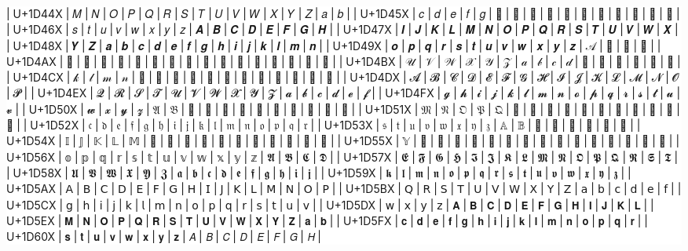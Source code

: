| U+1D44X | &#x1D440; | &#x1D441; | &#x1D442; | &#x1D443; | &#x1D444; | &#x1D445; | &#x1D446; | &#x1D447; | &#x1D448; | &#x1D449; | &#x1D44A; | &#x1D44B; | &#x1D44C; | &#x1D44D; | &#x1D44E; | &#x1D44F; |
| U+1D45X | &#x1D450; | &#x1D451; | &#x1D452; | &#x1D453; | &#x1D454; | &#x1D455; | &#x1D456; | &#x1D457; | &#x1D458; | &#x1D459; | &#x1D45A; | &#x1D45B; | &#x1D45C; | &#x1D45D; | &#x1D45E; | &#x1D45F; |
| U+1D46X | &#x1D460; | &#x1D461; | &#x1D462; | &#x1D463; | &#x1D464; | &#x1D465; | &#x1D466; | &#x1D467; | &#x1D468; | &#x1D469; | &#x1D46A; | &#x1D46B; | &#x1D46C; | &#x1D46D; | &#x1D46E; | &#x1D46F; |
| U+1D47X | &#x1D470; | &#x1D471; | &#x1D472; | &#x1D473; | &#x1D474; | &#x1D475; | &#x1D476; | &#x1D477; | &#x1D478; | &#x1D479; | &#x1D47A; | &#x1D47B; | &#x1D47C; | &#x1D47D; | &#x1D47E; | &#x1D47F; |
| U+1D48X | &#x1D480; | &#x1D481; | &#x1D482; | &#x1D483; | &#x1D484; | &#x1D485; | &#x1D486; | &#x1D487; | &#x1D488; | &#x1D489; | &#x1D48A; | &#x1D48B; | &#x1D48C; | &#x1D48D; | &#x1D48E; | &#x1D48F; |
| U+1D49X | &#x1D490; | &#x1D491; | &#x1D492; | &#x1D493; | &#x1D494; | &#x1D495; | &#x1D496; | &#x1D497; | &#x1D498; | &#x1D499; | &#x1D49A; | &#x1D49B; | &#x1D49C; | &#x1D49D; | &#x1D49E; | &#x1D49F; |
| U+1D4AX | &#x1D4A0; | &#x1D4A1; | &#x1D4A2; | &#x1D4A3; | &#x1D4A4; | &#x1D4A5; | &#x1D4A6; | &#x1D4A7; | &#x1D4A8; | &#x1D4A9; | &#x1D4AA; | &#x1D4AB; | &#x1D4AC; | &#x1D4AD; | &#x1D4AE; | &#x1D4AF; |
| U+1D4BX | &#x1D4B0; | &#x1D4B1; | &#x1D4B2; | &#x1D4B3; | &#x1D4B4; | &#x1D4B5; | &#x1D4B6; | &#x1D4B7; | &#x1D4B8; | &#x1D4B9; | &#x1D4BA; | &#x1D4BB; | &#x1D4BC; | &#x1D4BD; | &#x1D4BE; | &#x1D4BF; |
| U+1D4CX | &#x1D4C0; | &#x1D4C1; | &#x1D4C2; | &#x1D4C3; | &#x1D4C4; | &#x1D4C5; | &#x1D4C6; | &#x1D4C7; | &#x1D4C8; | &#x1D4C9; | &#x1D4CA; | &#x1D4CB; | &#x1D4CC; | &#x1D4CD; | &#x1D4CE; | &#x1D4CF; |
| U+1D4DX | &#x1D4D0; | &#x1D4D1; | &#x1D4D2; | &#x1D4D3; | &#x1D4D4; | &#x1D4D5; | &#x1D4D6; | &#x1D4D7; | &#x1D4D8; | &#x1D4D9; | &#x1D4DA; | &#x1D4DB; | &#x1D4DC; | &#x1D4DD; | &#x1D4DE; | &#x1D4DF; |
| U+1D4EX | &#x1D4E0; | &#x1D4E1; | &#x1D4E2; | &#x1D4E3; | &#x1D4E4; | &#x1D4E5; | &#x1D4E6; | &#x1D4E7; | &#x1D4E8; | &#x1D4E9; | &#x1D4EA; | &#x1D4EB; | &#x1D4EC; | &#x1D4ED; | &#x1D4EE; | &#x1D4EF; |
| U+1D4FX | &#x1D4F0; | &#x1D4F1; | &#x1D4F2; | &#x1D4F3; | &#x1D4F4; | &#x1D4F5; | &#x1D4F6; | &#x1D4F7; | &#x1D4F8; | &#x1D4F9; | &#x1D4FA; | &#x1D4FB; | &#x1D4FC; | &#x1D4FD; | &#x1D4FE; | &#x1D4FF; |
| U+1D50X | &#x1D500; | &#x1D501; | &#x1D502; | &#x1D503; | &#x1D504; | &#x1D505; | &#x1D506; | &#x1D507; | &#x1D508; | &#x1D509; | &#x1D50A; | &#x1D50B; | &#x1D50C; | &#x1D50D; | &#x1D50E; | &#x1D50F; |
| U+1D51X | &#x1D510; | &#x1D511; | &#x1D512; | &#x1D513; | &#x1D514; | &#x1D515; | &#x1D516; | &#x1D517; | &#x1D518; | &#x1D519; | &#x1D51A; | &#x1D51B; | &#x1D51C; | &#x1D51D; | &#x1D51E; | &#x1D51F; |
| U+1D52X | &#x1D520; | &#x1D521; | &#x1D522; | &#x1D523; | &#x1D524; | &#x1D525; | &#x1D526; | &#x1D527; | &#x1D528; | &#x1D529; | &#x1D52A; | &#x1D52B; | &#x1D52C; | &#x1D52D; | &#x1D52E; | &#x1D52F; |
| U+1D53X | &#x1D530; | &#x1D531; | &#x1D532; | &#x1D533; | &#x1D534; | &#x1D535; | &#x1D536; | &#x1D537; | &#x1D538; | &#x1D539; | &#x1D53A; | &#x1D53B; | &#x1D53C; | &#x1D53D; | &#x1D53E; | &#x1D53F; |
| U+1D54X | &#x1D540; | &#x1D541; | &#x1D542; | &#x1D543; | &#x1D544; | &#x1D545; | &#x1D546; | &#x1D547; | &#x1D548; | &#x1D549; | &#x1D54A; | &#x1D54B; | &#x1D54C; | &#x1D54D; | &#x1D54E; | &#x1D54F; |
| U+1D55X | &#x1D550; | &#x1D551; | &#x1D552; | &#x1D553; | &#x1D554; | &#x1D555; | &#x1D556; | &#x1D557; | &#x1D558; | &#x1D559; | &#x1D55A; | &#x1D55B; | &#x1D55C; | &#x1D55D; | &#x1D55E; | &#x1D55F; |
| U+1D56X | &#x1D560; | &#x1D561; | &#x1D562; | &#x1D563; | &#x1D564; | &#x1D565; | &#x1D566; | &#x1D567; | &#x1D568; | &#x1D569; | &#x1D56A; | &#x1D56B; | &#x1D56C; | &#x1D56D; | &#x1D56E; | &#x1D56F; |
| U+1D57X | &#x1D570; | &#x1D571; | &#x1D572; | &#x1D573; | &#x1D574; | &#x1D575; | &#x1D576; | &#x1D577; | &#x1D578; | &#x1D579; | &#x1D57A; | &#x1D57B; | &#x1D57C; | &#x1D57D; | &#x1D57E; | &#x1D57F; |
| U+1D58X | &#x1D580; | &#x1D581; | &#x1D582; | &#x1D583; | &#x1D584; | &#x1D585; | &#x1D586; | &#x1D587; | &#x1D588; | &#x1D589; | &#x1D58A; | &#x1D58B; | &#x1D58C; | &#x1D58D; | &#x1D58E; | &#x1D58F; |
| U+1D59X | &#x1D590; | &#x1D591; | &#x1D592; | &#x1D593; | &#x1D594; | &#x1D595; | &#x1D596; | &#x1D597; | &#x1D598; | &#x1D599; | &#x1D59A; | &#x1D59B; | &#x1D59C; | &#x1D59D; | &#x1D59E; | &#x1D59F; |
| U+1D5AX | &#x1D5A0; | &#x1D5A1; | &#x1D5A2; | &#x1D5A3; | &#x1D5A4; | &#x1D5A5; | &#x1D5A6; | &#x1D5A7; | &#x1D5A8; | &#x1D5A9; | &#x1D5AA; | &#x1D5AB; | &#x1D5AC; | &#x1D5AD; | &#x1D5AE; | &#x1D5AF; |
| U+1D5BX | &#x1D5B0; | &#x1D5B1; | &#x1D5B2; | &#x1D5B3; | &#x1D5B4; | &#x1D5B5; | &#x1D5B6; | &#x1D5B7; | &#x1D5B8; | &#x1D5B9; | &#x1D5BA; | &#x1D5BB; | &#x1D5BC; | &#x1D5BD; | &#x1D5BE; | &#x1D5BF; |
| U+1D5CX | &#x1D5C0; | &#x1D5C1; | &#x1D5C2; | &#x1D5C3; | &#x1D5C4; | &#x1D5C5; | &#x1D5C6; | &#x1D5C7; | &#x1D5C8; | &#x1D5C9; | &#x1D5CA; | &#x1D5CB; | &#x1D5CC; | &#x1D5CD; | &#x1D5CE; | &#x1D5CF; |
| U+1D5DX | &#x1D5D0; | &#x1D5D1; | &#x1D5D2; | &#x1D5D3; | &#x1D5D4; | &#x1D5D5; | &#x1D5D6; | &#x1D5D7; | &#x1D5D8; | &#x1D5D9; | &#x1D5DA; | &#x1D5DB; | &#x1D5DC; | &#x1D5DD; | &#x1D5DE; | &#x1D5DF; |
| U+1D5EX | &#x1D5E0; | &#x1D5E1; | &#x1D5E2; | &#x1D5E3; | &#x1D5E4; | &#x1D5E5; | &#x1D5E6; | &#x1D5E7; | &#x1D5E8; | &#x1D5E9; | &#x1D5EA; | &#x1D5EB; | &#x1D5EC; | &#x1D5ED; | &#x1D5EE; | &#x1D5EF; |
| U+1D5FX | &#x1D5F0; | &#x1D5F1; | &#x1D5F2; | &#x1D5F3; | &#x1D5F4; | &#x1D5F5; | &#x1D5F6; | &#x1D5F7; | &#x1D5F8; | &#x1D5F9; | &#x1D5FA; | &#x1D5FB; | &#x1D5FC; | &#x1D5FD; | &#x1D5FE; | &#x1D5FF; |
| U+1D60X | &#x1D600; | &#x1D601; | &#x1D602; | &#x1D603; | &#x1D604; | &#x1D605; | &#x1D606; | &#x1D607; | &#x1D608; | &#x1D609; | &#x1D60A; | &#x1D60B; | &#x1D60C; | &#x1D60D; | &#x1D60E; | &#x1D60F; |